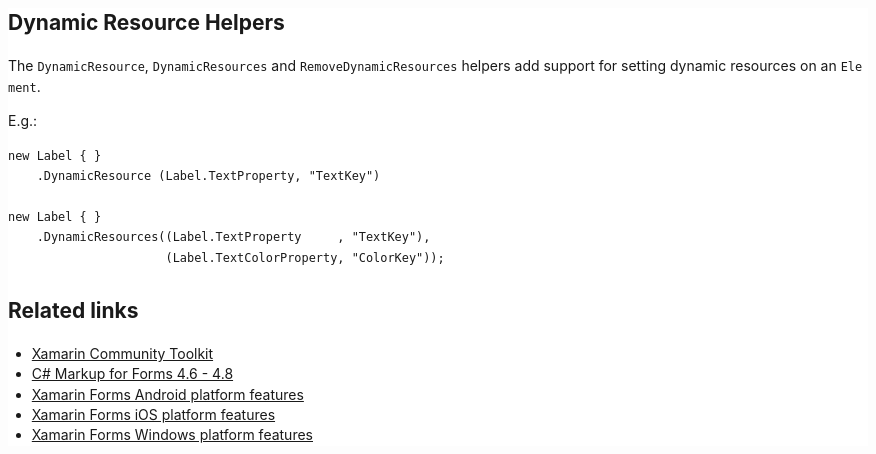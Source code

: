 ## Dynamic Resource Helpers
The `DynamicResource`, `DynamicResources` and `RemoveDynamicResources` helpers add support for setting dynamic resources on an `Element`.

E.g.:
```CSharp
new Label { }
    .DynamicResource (Label.TextProperty, "TextKey")

new Label { }
    .DynamicResources((Label.TextProperty     , "TextKey"),
                      (Label.TextColorProperty, "ColorKey"));
```

## Related links

- [Xamarin Community Toolkit](https://github.com/xamarin/XamarinCommunityToolkit)
- [C# Markup for Forms 4.6 - 4.8](https://docs.microsoft.com/xamarin/xamarin-forms/user-interface/csharp-markup)
- [Xamarin Forms Android platform features](https://docs.microsoft.com/xamarin/xamarin-forms/platform/android/)
- [Xamarin Forms iOS platform features](https://docs.microsoft.com/xamarin/xamarin-forms/platform/ios/)
- [Xamarin Forms Windows platform features](https://docs.microsoft.com/xamarin/xamarin-forms/platform/windows/)
